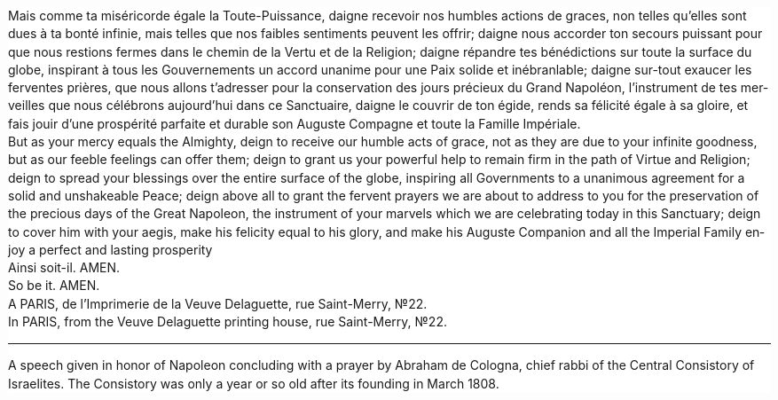 <tr><td style="vertical-align:top;">
<div class="french" lang="fr">
Mais comme ta miséricorde égale la Toute-Puissance, daigne recevoir nos humbles actions de graces, non telles qu’elles sont dues à ta bonté infinie, mais telles que nos faibles sentiments peuvent les offrir; daigne nous accorder ton secours puissant pour que nous restions fermes dans le chemin de la Vertu et de la Religion; daigne répandre tes bénédictions sur toute la surface du globe, inspirant à tous les Gouvernements un accord unanime pour une Paix solide et inébranlable; daigne sur-tout exaucer les ferventes prières, que nous allons t’adresser pour la conservation des jours précieux du Grand Napoléon, l’instrument de tes merveilles que nous célébrons aujourd’hui dans ce Sanctuaire, daigne le couvrir de ton égide, rends sa félicité égale à sa gloire, et fais jouir d’une prospérité parfaite et durable son Auguste Compagne et toute la Famille Impériale.
</div></td>

<td style="vertical-align:top;">
<div class="english" lang="en">
But as your mercy equals the Almighty, deign to receive our humble acts of grace, not as they are due to your infinite goodness, but as our feeble feelings can offer them; deign to grant us your powerful help to remain firm in the path of Virtue and Religion; deign to spread your blessings over the entire surface of the globe, inspiring all Governments to a unanimous agreement for a solid and unshakeable Peace; deign above all to grant the fervent prayers we are about to address to you for the preservation of the precious days of the Great Napoleon, the instrument of your marvels which we are celebrating today in this Sanctuary; deign to cover him with your aegis, make his felicity equal to his glory, and make his Auguste Companion and all the Imperial Family enjoy a perfect and lasting prosperity
</div></td></tr>


<tr><td style="vertical-align:top;">
<div class="french" lang="fr">
Ainsi soit-il.
AMEN.
</div></td>

<td style="vertical-align:top;">
<div class="english" lang="en">
So be it.
AMEN.
</div></td></tr>


<tr><td style="vertical-align:top;">
<div class="french" lang="fr">
<span class="instruction">A PARIS, de l’Imprimerie de la Veuve Delaguette, rue Saint-Merry, №22.</span>
</div></td>

<td style="vertical-align:top;">
<div class="english" lang="en">
<span class="instruction">In PARIS, from the Veuve Delaguette printing house, rue Saint-Merry, №22.</span>
</div></td></tr>
</tbody></table>

<hr />
A speech given in honor of Napoleon concluding with a prayer by Abraham de Cologna, chief rabbi of the Central Consistory of Israelites. The Consistory was only a year or so old after its founding in March 1808.

